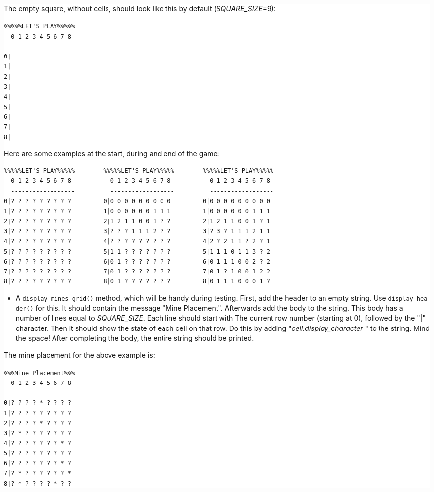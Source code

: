 The empty square, without cells, should look like this by default (*SQUARE_SIZE*=9):
```
%%%%%LET'S PLAY%%%%%
  0 1 2 3 4 5 6 7 8
  ------------------
0|
1|
2|
3|
4|
5|
6|
7|
8|
```

Here are some examples at the start, during and end of the game:
```
%%%%%LET'S PLAY%%%%%        %%%%%LET'S PLAY%%%%%        %%%%%LET'S PLAY%%%%%
  0 1 2 3 4 5 6 7 8           0 1 2 3 4 5 6 7 8           0 1 2 3 4 5 6 7 8
  ------------------          ------------------          ------------------
0|? ? ? ? ? ? ? ? ?         0|0 0 0 0 0 0 0 0 0         0|0 0 0 0 0 0 0 0 0
1|? ? ? ? ? ? ? ? ?         1|0 0 0 0 0 0 1 1 1         1|0 0 0 0 0 0 1 1 1
2|? ? ? ? ? ? ? ? ?         2|1 2 1 1 0 0 1 ? ?         2|1 2 1 1 0 0 1 ? 1
3|? ? ? ? ? ? ? ? ?         3|? ? ? 1 1 1 2 ? ?         3|? 3 ? 1 1 1 2 1 1
4|? ? ? ? ? ? ? ? ?         4|? ? ? ? ? ? ? ? ?         4|2 ? 2 1 1 ? 2 ? 1
5|? ? ? ? ? ? ? ? ?         5|1 1 ? ? ? ? ? ? ?         5|1 1 1 0 1 1 3 ? 2
6|? ? ? ? ? ? ? ? ?         6|0 1 ? ? ? ? ? ? ?         6|0 1 1 1 0 0 2 ? 2
7|? ? ? ? ? ? ? ? ?         7|0 1 ? ? ? ? ? ? ?         7|0 1 ? 1 0 0 1 2 2
8|? ? ? ? ? ? ? ? ?         8|0 1 ? ? ? ? ? ? ?         8|0 1 1 1 0 0 0 1 ?
```
* A `display_mines_grid()` method, which will be handy during testing. First, add the header to an empty string. Use `display_header()` for this. It should contain the message "Mine Placement". Afterwards add the body to the string. This body has a number of lines equal to *SQUARE_SIZE*. Each line should start with The current row number (starting at 0), followed by the "|" character. Then it should show the state of each cell on that row. Do this by adding "*cell.display_character* " to the string. Mind the space! After completing the body, the entire string should be printed.

The mine placement for the above example is:
```
%%%Mine Placement%%%
  0 1 2 3 4 5 6 7 8 
  ------------------
0|? ? ? ? * ? ? ? ? 
1|? ? ? ? ? ? ? ? ? 
2|? ? ? ? * ? ? ? ? 
3|? * ? ? ? ? ? ? ? 
4|? ? ? ? ? ? ? * ?
5|? ? ? ? ? ? ? ? ?
6|? ? ? ? ? ? ? * ?
7|? * ? ? ? ? ? ? *
8|? * ? ? ? ? * ? ?
```

